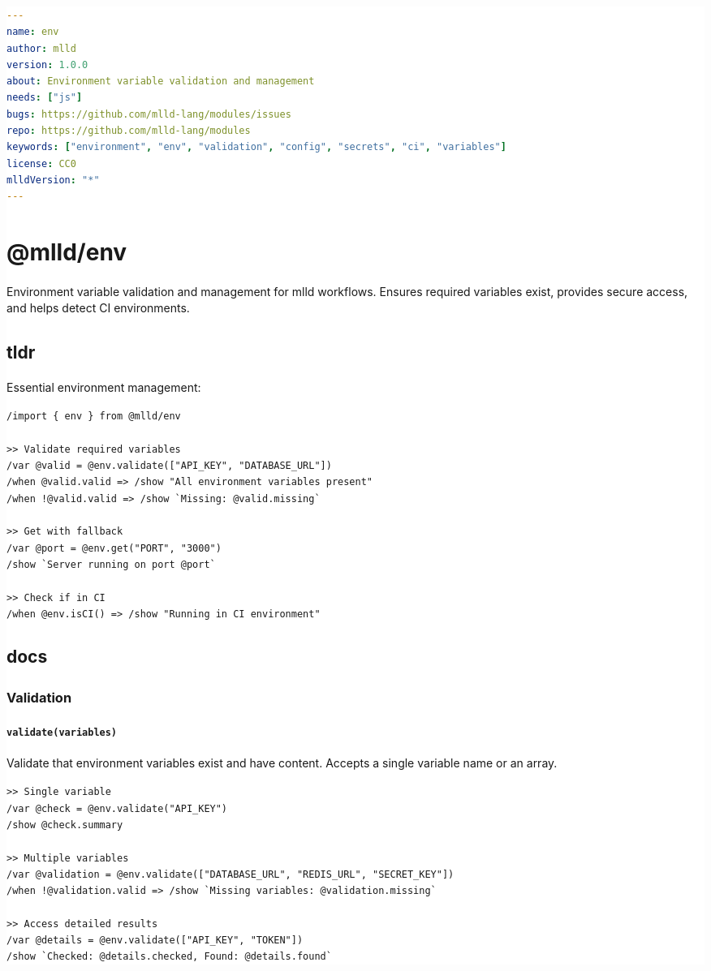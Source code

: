 ```yaml
---
name: env
author: mlld
version: 1.0.0
about: Environment variable validation and management
needs: ["js"]
bugs: https://github.com/mlld-lang/modules/issues
repo: https://github.com/mlld-lang/modules
keywords: ["environment", "env", "validation", "config", "secrets", "ci", "variables"]
license: CC0
mlldVersion: "*"
---
```


# @mlld/env

Environment variable validation and management for mlld workflows. Ensures required variables exist, provides secure access, and helps detect CI environments.

## tldr

Essential environment management:

```mlld
/import { env } from @mlld/env

>> Validate required variables
/var @valid = @env.validate(["API_KEY", "DATABASE_URL"])
/when @valid.valid => /show "All environment variables present"
/when !@valid.valid => /show `Missing: @valid.missing`

>> Get with fallback
/var @port = @env.get("PORT", "3000")
/show `Server running on port @port`

>> Check if in CI
/when @env.isCI() => /show "Running in CI environment"
```

## docs

### Validation

#### `validate(variables)`

Validate that environment variables exist and have content. Accepts a single variable name or an array.

```mlld
>> Single variable
/var @check = @env.validate("API_KEY")
/show @check.summary

>> Multiple variables
/var @validation = @env.validate(["DATABASE_URL", "REDIS_URL", "SECRET_KEY"])
/when !@validation.valid => /show `Missing variables: @validation.missing`

>> Access detailed results
/var @details = @env.validate(["API_KEY", "TOKEN"])
/show `Checked: @details.checked, Found: @details.found`
```
